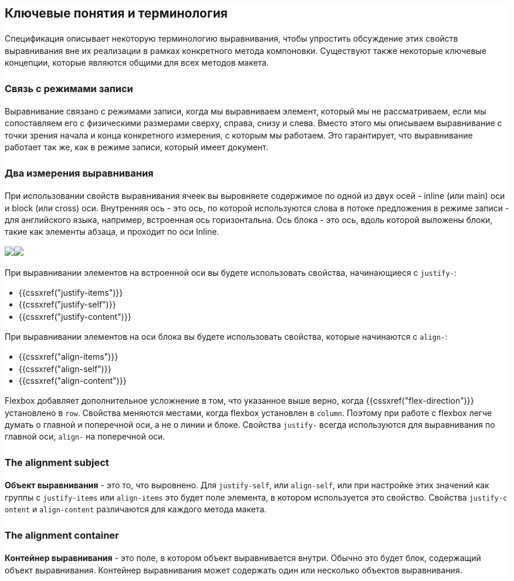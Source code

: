 ## Ключевые понятия и терминология

Спецификация описывает некоторую терминологию выравнивания, чтобы упростить обсуждение этих свойств выравнивания вне их реализации в рамках конкретного метода компоновки. Существуют также некоторые ключевые концепции, которые являются общими для всех методов макета.

### Связь с режимами записи

Выравнивание связано с режимами записи, когда мы выравниваем элемент, который мы не рассматриваем, если мы сопоставляем его с физическими размерами сверху, справа, снизу и слева. Вместо этого мы описываем выравнивание с точки зрения начала и конца конкретного измерения, с которым мы работаем. Это гарантирует, что выравнивание работает так же, как в режиме записи, который имеет документ.

### Два измерения выравнивания

При использовании свойств выравнивания ячеек вы выровняете содержимое по одной из двух осей - inline (или main) оси и block (или cross) оси. Внутренняя ось - это ось, по которой используются слова в потоке предложения в режиме записи - для английского языка, например, встроенная ось горизонтальна. Ось блока - это ось, вдоль которой выложены блоки, такие как элементы абзаца, и проходит по оси Inline.

![](two-axes.png)![](two-axes.png)

При выравнивании элементов на встроенной оси вы будете использовать свойства, начинающиеся с `justify-`:

- {{cssxref("justify-items")}}
- {{cssxref("justify-self")}}
- {{cssxref("justify-content")}}

При выравнивании элементов на оси блока вы будете использовать свойства, которые начинаются с `align-`:

- {{cssxref("align-items")}}
- {{cssxref("align-self")}}
- {{cssxref("align-content")}}

Flexbox добавляет дополнительное усложнение в том, что указанное выше верно, когда {{cssxref("flex-direction")}} установлено в `row`. Свойства меняются местами, когда flexbox установлен в `column`. Поэтому при работе с flexbox легче думать о главной и поперечной оси, а не о линии и блоке. Свойства `justify-` всегда используются для выравнивания по главной оси, `align-` на поперечной оси.

### The alignment subject

**Объект выравнивания** - это то, что выровнено. Для `justify-self`, или `align-self`, или при настройке этих значений как группы с `justify-items` или `align-items` это будет поле элемента, в котором используется это свойство. Свойства `justify-content` и `align-content` различаются для каждого метода макета.

### The alignment container

**Контейнер выравнивания** - это поле, в котором объект выравнивается внутри. Обычно это будет блок, содержащий объект выравнивания. Контейнер выравнивания может содержать один или несколько объектов выравнивания.
